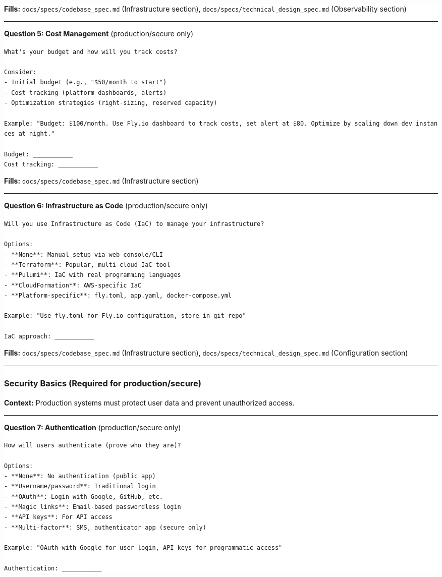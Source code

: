 **Fills:** `docs/specs/codebase_spec.md` (Infrastructure section), `docs/specs/technical_design_spec.md` (Observability section)

---

**Question 5: Cost Management** (production/secure only)
```
What's your budget and how will you track costs?

Consider:
- Initial budget (e.g., "$50/month to start")
- Cost tracking (platform dashboards, alerts)
- Optimization strategies (right-sizing, reserved capacity)

Example: "Budget: $100/month. Use Fly.io dashboard to track costs, set alert at $80. Optimize by scaling down dev instances at night."

Budget: ___________
Cost tracking: ___________
```

**Fills:** `docs/specs/codebase_spec.md` (Infrastructure section)

---

**Question 6: Infrastructure as Code** (production/secure only)
```
Will you use Infrastructure as Code (IaC) to manage your infrastructure?

Options:
- **None**: Manual setup via web console/CLI
- **Terraform**: Popular, multi-cloud IaC tool
- **Pulumi**: IaC with real programming languages
- **CloudFormation**: AWS-specific IaC
- **Platform-specific**: fly.toml, app.yaml, docker-compose.yml

Example: "Use fly.toml for Fly.io configuration, store in git repo"

IaC approach: ___________
```

**Fills:** `docs/specs/codebase_spec.md` (Infrastructure section), `docs/specs/technical_design_spec.md` (Configuration section)

---

### Security Basics (Required for production/secure)

**Context:** Production systems must protect user data and prevent unauthorized access.

---

**Question 7: Authentication** (production/secure only)
```
How will users authenticate (prove who they are)?

Options:
- **None**: No authentication (public app)
- **Username/password**: Traditional login
- **OAuth**: Login with Google, GitHub, etc.
- **Magic links**: Email-based passwordless login
- **API keys**: For API access
- **Multi-factor**: SMS, authenticator app (secure only)

Example: "OAuth with Google for user login, API keys for programmatic access"

Authentication: ___________
```
